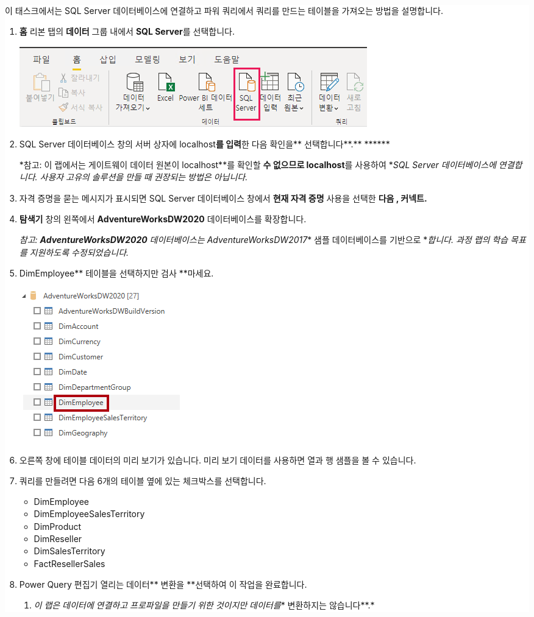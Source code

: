 이 태스크에서는 SQL Server 데이터베이스에 연결하고 파워 쿼리에서 쿼리를 만드는 테이블을 가져오는 방법을 설명합니다.

1. **홈** 리본 탭의 **데이터** 그룹 내에서 **SQL Server**를 선택합니다.

     ![SQL Server 데이터 가져오기 아이콘](Linked_image_Files/01-prepare-data-with-power-query-in-power-bi-desktop_image11.png)

1. SQL Server 데이터베이스 창의 서버 상자에 localhost**를 입력**한 다음 확인을** 선택합니다**.** ****** 

    *참고: 이 랩에서는 게이트웨이 데이터 원본이 localhost**를 확인할 **수 없으므로 localhost**를 사용하여 **SQL Server 데이터베이스에 연결합니다. 사용자 고유의 솔루션을 만들 때 권장되는 방법은 아닙니다.*

1. 자격 증명을 묻는 메시지가 표시되면 SQL Server 데이터베이스 창에서 **현재 자격 증명** 사용을 선택한 **다음 **, 커넥트**.**

1. **탐색기** 창의 왼쪽에서 **AdventureWorksDW2020** 데이터베이스를 확장합니다.

    *참고: **AdventureWorksDW2020** 데이터베이스는 AdventureWorksDW2017** 샘플 데이터베이스를 기반으로 **합니다. 과정 랩의 학습 목표를 지원하도록 수정되었습니다.*

1. DimEmployee** 테이블을 선택하지만 검사 **마세요.

     ![DimEmployee가 표시된 AdventureWorksDW2020 데이터베이스](Linked_image_Files/01-prepare-data-with-power-query-in-power-bi-desktop_image18.png)

1. 오른쪽 창에 테이블 데이터의 미리 보기가 있습니다. 미리 보기 데이터를 사용하면 열과 행 샘플을 볼 수 있습니다.

1. 쿼리를 만들려면 다음 6개의 테이블 옆에 있는 체크박스를 선택합니다.

    - DimEmployee
    - DimEmployeeSalesTerritory
    - DimProduct
    - DimReseller
    - DimSalesTerritory
    - FactResellerSales

1. Power Query 편집기 열리는 데이터** 변환을 **선택하여 이 작업을 완료합니다.
    
    1. *이 랩은 데이터에 연결하고 프로파일을 만들기 위한 것이지만 데이터를** 변환하지는 않습니다**.*

